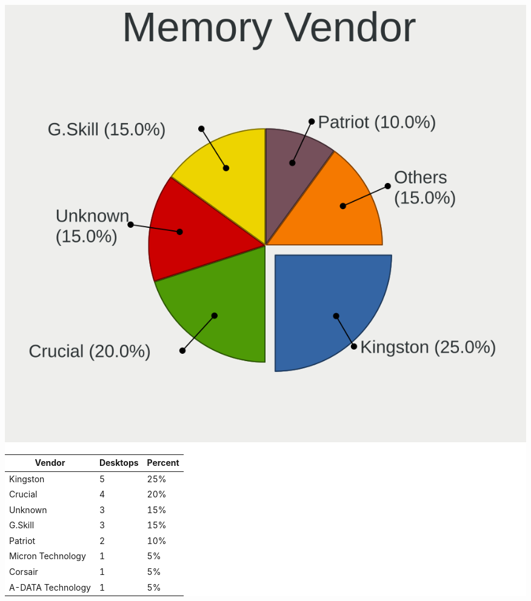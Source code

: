![Memory Vendor](./images/pie_chart_bsd/memory_vendor.svg)


| Vendor            | Desktops | Percent |
|-------------------|----------|---------|
| Kingston          | 5        | 25%     |
| Crucial           | 4        | 20%     |
| Unknown           | 3        | 15%     |
| G.Skill           | 3        | 15%     |
| Patriot           | 2        | 10%     |
| Micron Technology | 1        | 5%      |
| Corsair           | 1        | 5%      |
| A-DATA Technology | 1        | 5%      |
